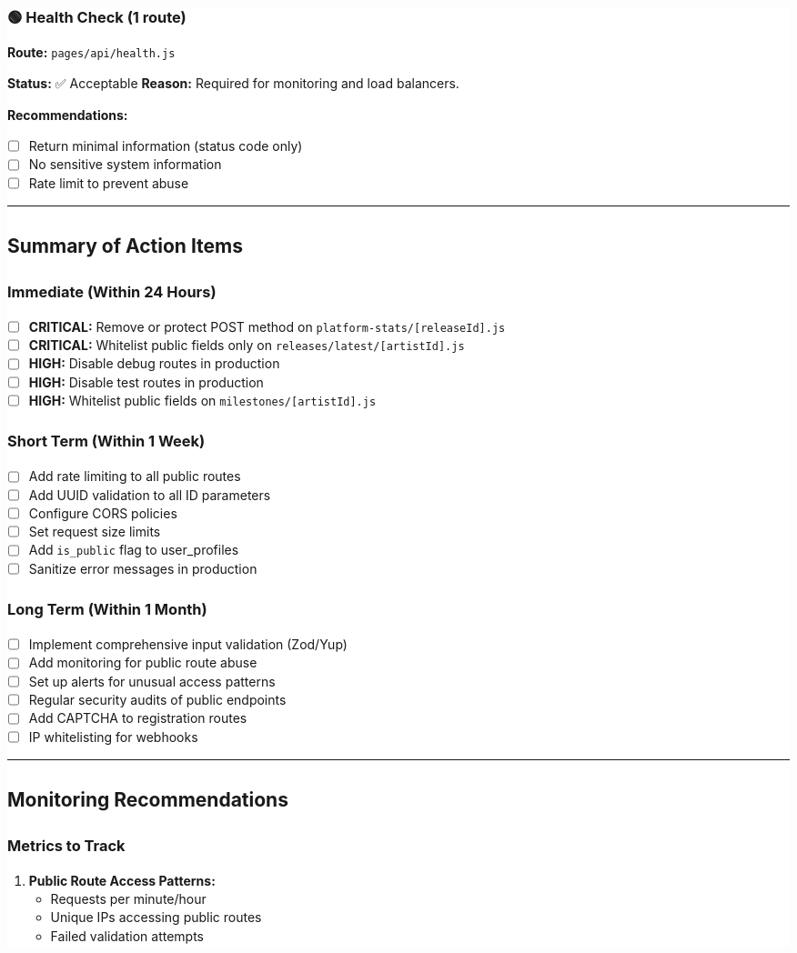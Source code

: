 ### 🟢 Health Check (1 route)

**Route:** `pages/api/health.js`

**Status:** ✅ Acceptable
**Reason:** Required for monitoring and load balancers.

**Recommendations:**
- [ ] Return minimal information (status code only)
- [ ] No sensitive system information
- [ ] Rate limit to prevent abuse

---

## Summary of Action Items

### Immediate (Within 24 Hours)

- [ ] **CRITICAL:** Remove or protect POST method on `platform-stats/[releaseId].js`
- [ ] **CRITICAL:** Whitelist public fields only on `releases/latest/[artistId].js`
- [ ] **HIGH:** Disable debug routes in production
- [ ] **HIGH:** Disable test routes in production
- [ ] **HIGH:** Whitelist public fields on `milestones/[artistId].js`

### Short Term (Within 1 Week)

- [ ] Add rate limiting to all public routes
- [ ] Add UUID validation to all ID parameters
- [ ] Configure CORS policies
- [ ] Set request size limits
- [ ] Add `is_public` flag to user_profiles
- [ ] Sanitize error messages in production

### Long Term (Within 1 Month)

- [ ] Implement comprehensive input validation (Zod/Yup)
- [ ] Add monitoring for public route abuse
- [ ] Set up alerts for unusual access patterns
- [ ] Regular security audits of public endpoints
- [ ] Add CAPTCHA to registration routes
- [ ] IP whitelisting for webhooks

---

## Monitoring Recommendations

### Metrics to Track

1. **Public Route Access Patterns:**
   - Requests per minute/hour
   - Unique IPs accessing public routes
   - Failed validation attempts
